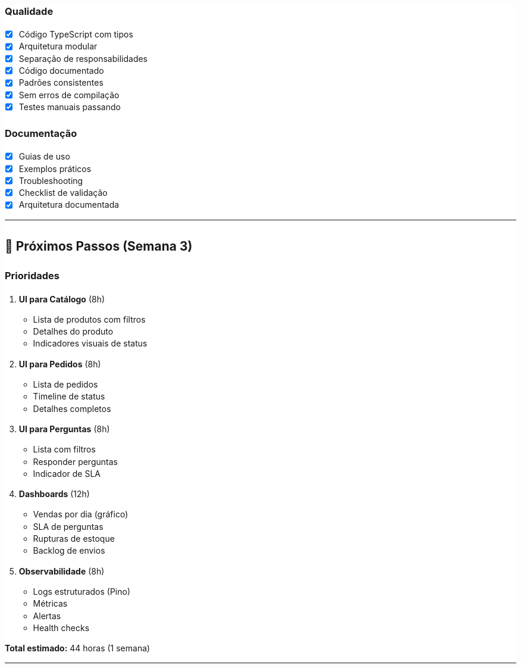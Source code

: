 ### Qualidade

- [x] Código TypeScript com tipos
- [x] Arquitetura modular
- [x] Separação de responsabilidades
- [x] Código documentado
- [x] Padrões consistentes
- [x] Sem erros de compilação
- [x] Testes manuais passando

### Documentação

- [x] Guias de uso
- [x] Exemplos práticos
- [x] Troubleshooting
- [x] Checklist de validação
- [x] Arquitetura documentada

---

## 🎯 Próximos Passos (Semana 3)

### Prioridades

1. **UI para Catálogo** (8h)
   - Lista de produtos com filtros
   - Detalhes do produto
   - Indicadores visuais de status

2. **UI para Pedidos** (8h)
   - Lista de pedidos
   - Timeline de status
   - Detalhes completos

3. **UI para Perguntas** (8h)
   - Lista com filtros
   - Responder perguntas
   - Indicador de SLA

4. **Dashboards** (12h)
   - Vendas por dia (gráfico)
   - SLA de perguntas
   - Rupturas de estoque
   - Backlog de envios

5. **Observabilidade** (8h)
   - Logs estruturados (Pino)
   - Métricas
   - Alertas
   - Health checks

**Total estimado:** 44 horas (1 semana)

---
